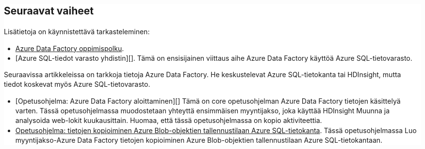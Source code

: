 ## <a name="next-steps"></a>Seuraavat vaiheet

Lisätietoja on käynnistettävä tarkasteleminen:

- [Azure Data Factory oppimispolku][].
- [Azure SQL-tiedot varasto yhdistin][]. Tämä on ensisijainen viittaus aihe Azure Data Factory käyttöä Azure SQL-tietovarasto.


Seuraavissa artikkeleissa on tarkkoja tietoja Azure Data Factory. He keskustelevat Azure SQL-tietokanta tai HDInsight, mutta tiedot koskevat myös Azure SQL-tietovarasto.

- [Opetusohjelma: Azure Data Factory aloittaminen][] Tämä on core opetusohjelman Azure Data Factory tietojen käsittelyä varten. Tässä opetusohjelmassa muodostetaan yhteyttä ensimmäisen myyntijakso, joka käyttää HDInsight Muunna ja analysoida web-lokit kuukausittain. Huomaa, että tässä opetusohjelmassa on kopio aktiviteettia.
- [Opetusohjelma: tietojen kopioiminen Azure Blob-objektien tallennustilaan Azure SQL-tietokanta][]. Tässä opetusohjelmassa Luo myyntijakso-Azure Data Factory tietojen kopioiminen Azure Blob-objektien tallennustilaan Azure SQL-tietokantaan.




[AZCopy dokumentaatio]: ../storage/storage-use-azcopy.md
[Azure SQL Data Warehouse Connector]: ../data-factory/data-factory-azure-sql-data-warehouse-connector.md
[BCP]: sql-data-warehouse-load-with-bcp.md
[Create a SQL Data Warehouse]: sql-data-warehouse-get-started-provision.md
[Tallennustilan tilin luominen]: ../storage/storage-create-storage-account.md#create-a-storage-account
[Data Factory]: sql-data-warehouse-get-started-load-with-azure-data-factory.md
[Azure Data Factory (tietojen Factory Editor) käytön aloittaminen]: ../data-factory/data-factory-build-your-first-pipeline-using-editor.md
[Azure Data Factory esittely]: ../data-factory/data-factory-introduction.md
[Load sample data into SQL Data Warehouse]: sql-data-warehouse-load-sample-databases.md
[Move data to and from Azure SQL Data Warehouse using Azure Data Factory]: ../data-factory/data-factory-azure-sql-data-warehouse-connector.md
[PolyBase]: sql-data-warehouse-get-started-load-with-polybase.md
[Opetusohjelma: Tietojen kopioiminen Azure Blob-objektien tallennustilaan Azure SQL-tietokanta]: ../data-factory/data-factory-copy-data-from-azure-blob-storage-to-sql-database.md
[Opetusohjelma: Azure Data Factory käytön aloittaminen]: ../data-factory/data-factory-build-your-first-pipeline.md




[Azure Data Factory oppimispolku]: https://azure.microsoft.com/documentation/learning-paths/data-factory
[Azure portal]: https://portal.azure.com
[Lataa mallitiedot]: https://migrhoststorage.blob.core.windows.net/adfsample/FactInternetSales.csv
